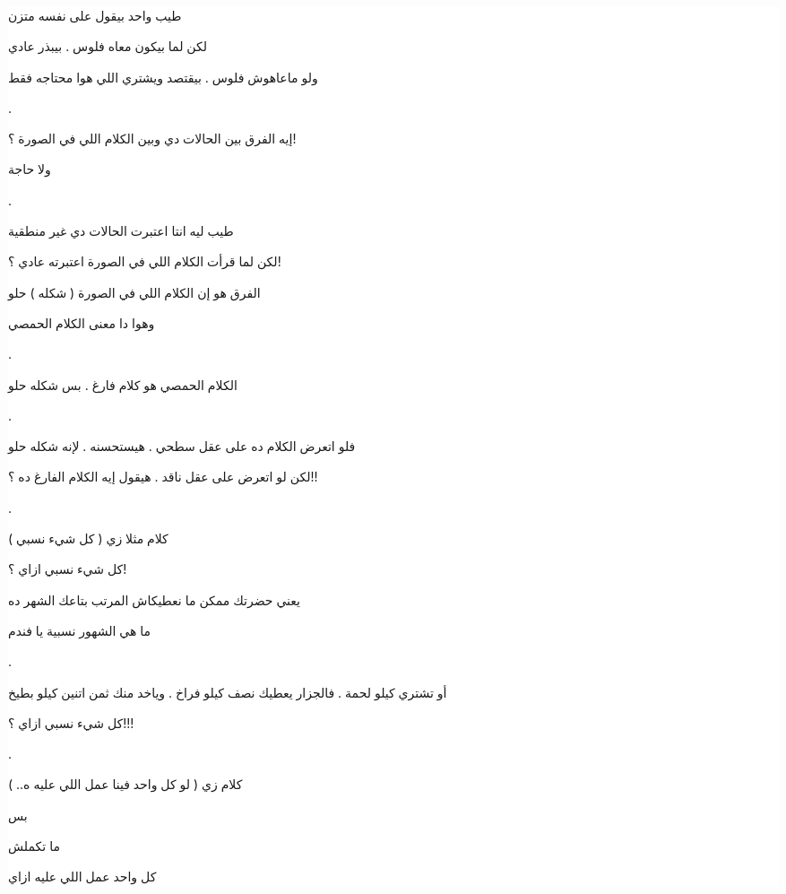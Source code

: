 طيب واحد بيقول على نفسه متزن

لكن لما بيكون معاه فلوس . بيبذر عادي

ولو ماعاهوش فلوس . بيقتصد ويشتري اللي هوا محتاجه
فقط

.

إيه الفرق بين الحالات دي وبين الكلام اللي في الصورة
؟!

ولا حاجة

.

طيب ليه انتا اعتبرت الحالات دي غير منطقية

لكن لما قرأت الكلام اللي في الصورة اعتبرته عادي
؟!

الفرق هو إن الكلام اللي في الصورة ( شكله ) حلو

وهوا دا معنى الكلام الحمصي

.

الكلام الحمصي هو كلام فارغ . بس شكله حلو

.

فلو اتعرض الكلام ده على عقل سطحي . هيستحسنه . لإنه شكله
حلو

لكن لو اتعرض على عقل ناقد . هيقول إيه الكلام الفارغ ده
؟!!

.

كلام مثلا زي ( كل شيء نسبي )

كل شيء نسبي ازاي ؟!

يعني حضرتك ممكن ما نعطيكاش المرتب بتاعك الشهر ده

ما هي الشهور نسبية يا فندم

.

أو تشتري كيلو لحمة . فالجزار يعطيك نصف كيلو فراخ . وياخد
منك ثمن اتنين كيلو بطيخ

كل شيء نسبي ازاي ؟!!!

.

كلام زي ( لو كل واحد فينا عمل اللي عليه ه.. )

بس

ما تكملش

كل واحد عمل اللي عليه ازاي
